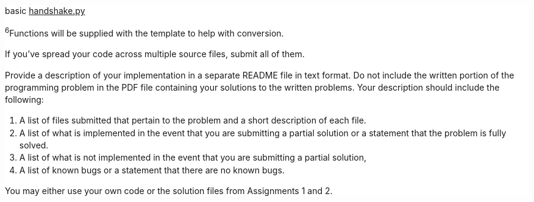 basic <a href="http://handshake.py">handshake.py</a>

<sup>6</sup>Functions will be supplied with the template to help with conversion.




If you’ve spread your code across multiple source files, submit all of them.

Provide a description of your implementation in a separate README file in text format. Do not include the written portion of the programming problem in the PDF file containing your solutions to the written problems. Your description should include the following:

<ol>

 <li>A list of files submitted that pertain to the problem and a short description of each file.</li>

 <li>A list of what is implemented in the event that you are submitting a partial solution or a statement that the problem is fully solved.</li>

 <li>A list of what is not implemented in the event that you are submitting a partial solution,</li>

 <li>A list of known bugs or a statement that there are no known bugs.</li>

</ol>

You may either use your own code or the solution files from Assignments 1 and 2.